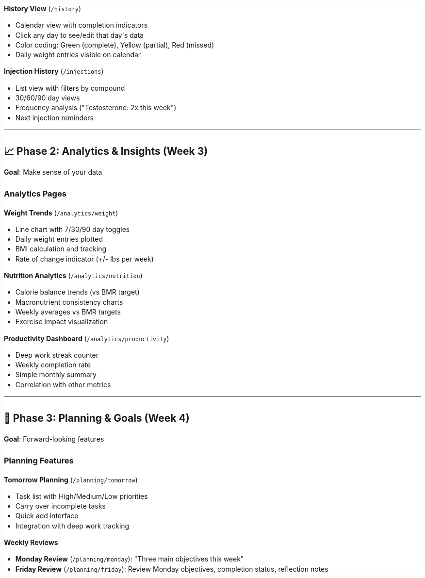**History View** (`/history`)
- Calendar view with completion indicators
- Click any day to see/edit that day's data
- Color coding: Green (complete), Yellow (partial), Red (missed)
- Daily weight entries visible on calendar

**Injection History** (`/injections`)
- List view with filters by compound
- 30/60/90 day views
- Frequency analysis ("Testosterone: 2x this week")
- Next injection reminders

---

## 📈 Phase 2: Analytics & Insights (Week 3)

**Goal**: Make sense of your data

### Analytics Pages

**Weight Trends** (`/analytics/weight`)
- Line chart with 7/30/90 day toggles
- Daily weight entries plotted
- BMI calculation and tracking
- Rate of change indicator (+/- lbs per week)

**Nutrition Analytics** (`/analytics/nutrition`)
- Calorie balance trends (vs BMR target)
- Macronutrient consistency charts
- Weekly averages vs BMR targets
- Exercise impact visualization

**Productivity Dashboard** (`/analytics/productivity`)
- Deep work streak counter
- Weekly completion rate
- Simple monthly summary
- Correlation with other metrics

---

## 🎯 Phase 3: Planning & Goals (Week 4)

**Goal**: Forward-looking features

### Planning Features

**Tomorrow Planning** (`/planning/tomorrow`)
- Task list with High/Medium/Low priorities
- Carry over incomplete tasks
- Quick add interface
- Integration with deep work tracking

**Weekly Reviews**
- **Monday Review** (`/planning/monday`): "Three main objectives this week"
- **Friday Review** (`/planning/friday`): Review Monday objectives, completion status, reflection notes
